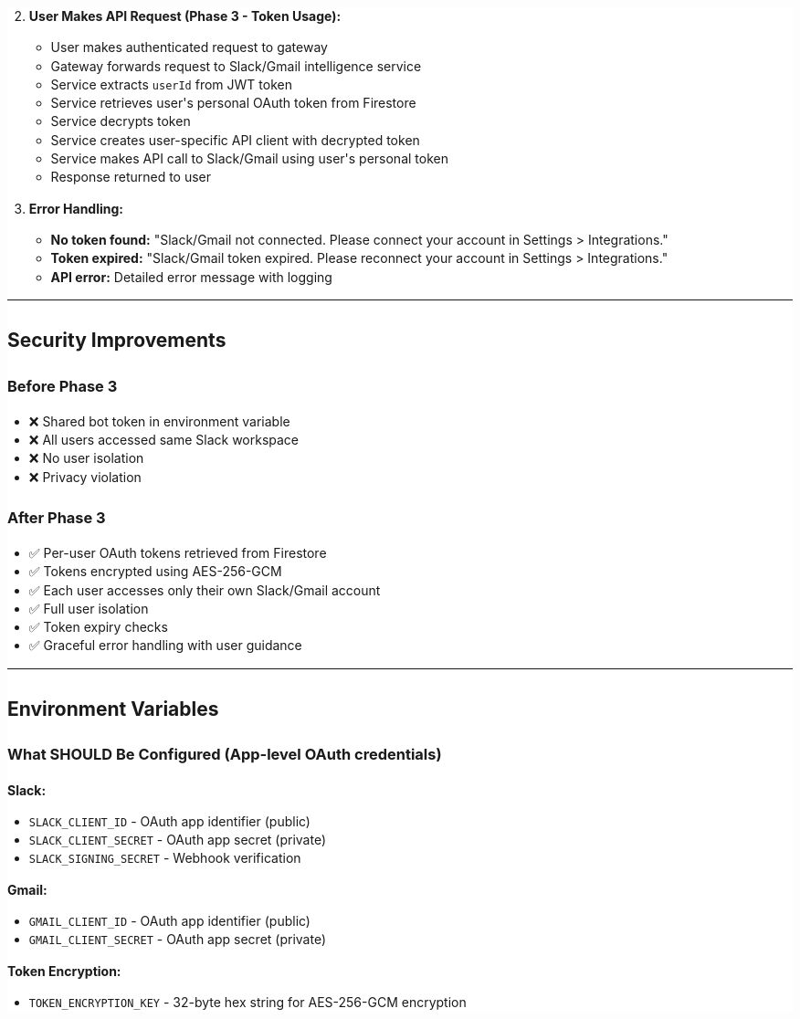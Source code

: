 2. **User Makes API Request (Phase 3 - Token Usage):**
   - User makes authenticated request to gateway
   - Gateway forwards request to Slack/Gmail intelligence service
   - Service extracts `userId` from JWT token
   - Service retrieves user's personal OAuth token from Firestore
   - Service decrypts token
   - Service creates user-specific API client with decrypted token
   - Service makes API call to Slack/Gmail using user's personal token
   - Response returned to user

3. **Error Handling:**
   - **No token found:** "Slack/Gmail not connected. Please connect your account in Settings > Integrations."
   - **Token expired:** "Slack/Gmail token expired. Please reconnect your account in Settings > Integrations."
   - **API error:** Detailed error message with logging

---

## Security Improvements

### Before Phase 3
- ❌ Shared bot token in environment variable
- ❌ All users accessed same Slack workspace
- ❌ No user isolation
- ❌ Privacy violation

### After Phase 3
- ✅ Per-user OAuth tokens retrieved from Firestore
- ✅ Tokens encrypted using AES-256-GCM
- ✅ Each user accesses only their own Slack/Gmail account
- ✅ Full user isolation
- ✅ Token expiry checks
- ✅ Graceful error handling with user guidance

---

## Environment Variables

### What SHOULD Be Configured (App-level OAuth credentials)

**Slack:**
- `SLACK_CLIENT_ID` - OAuth app identifier (public)
- `SLACK_CLIENT_SECRET` - OAuth app secret (private)
- `SLACK_SIGNING_SECRET` - Webhook verification

**Gmail:**
- `GMAIL_CLIENT_ID` - OAuth app identifier (public)
- `GMAIL_CLIENT_SECRET` - OAuth app secret (private)

**Token Encryption:**
- `TOKEN_ENCRYPTION_KEY` - 32-byte hex string for AES-256-GCM encryption
